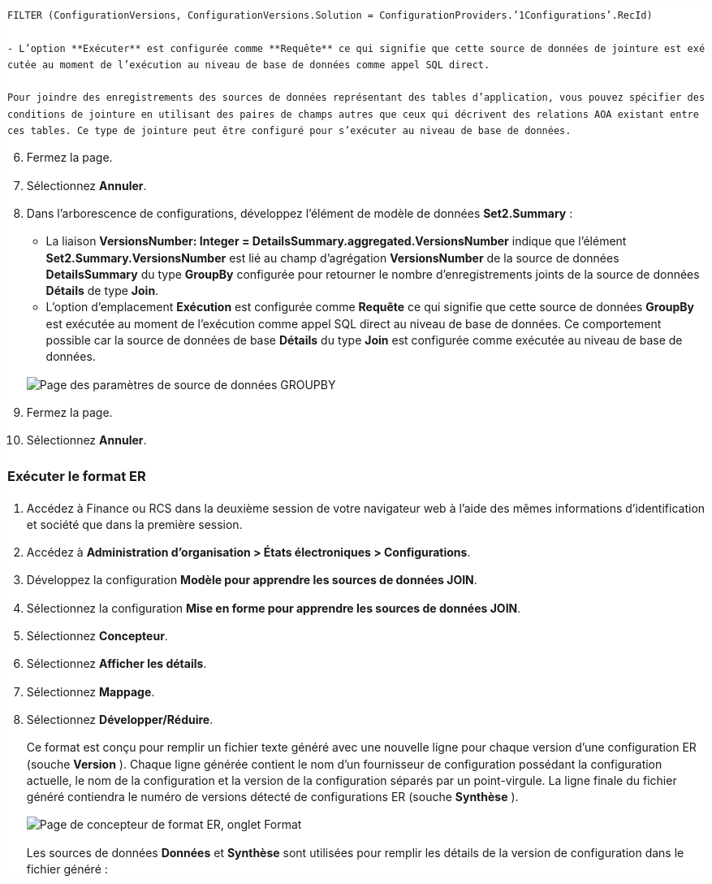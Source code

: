    FILTER (ConfigurationVersions, ConfigurationVersions.Solution = ConfigurationProviders.’1Configurations’.RecId)

    - L’option **Exécuter** est configurée comme **Requête** ce qui signifie que cette source de données de jointure est exécutée au moment de l’exécution au niveau de base de données comme appel SQL direct.

    Pour joindre des enregistrements des sources de données représentant des tables d’application, vous pouvez spécifier des conditions de jointure en utilisant des paires de champs autres que ceux qui décrivent des relations AOA existant entre ces tables. Ce type de jointure peut être configuré pour s’exécuter au niveau de base de données.

6. Fermez la page.
7. Sélectionnez **Annuler**.
8. Dans l’arborescence de configurations, développez l’élément de modèle de données **Set2.Summary** :

    - La liaison **VersionsNumber: Integer = DetailsSummary.aggregated.VersionsNumber** indique que l’élément **Set2.Summary.VersionsNumber** est lié au champ d’agrégation **VersionsNumber** de la source de données **DetailsSummary** du type **GroupBy** configurée pour retourner le nombre d’enregistrements joints de la source de données **Détails** de type **Join**.
    - L’option d’emplacement **Exécution** est configurée comme **Requête** ce qui signifie que cette source de données **GroupBy** est exécutée au moment de l’exécution comme appel SQL direct au niveau de base de données. Ce comportement possible car la source de données de base **Détails** du type **Join** est configurée comme exécutée au niveau de base de données.

    ![Page des paramètres de source de données GROUPBY](./media/GER-JoinDS-Set2GroupByReview.PNG)

9. Fermez la page.
10. Sélectionnez **Annuler**.

### <a name="execute-er-format"></a><a name="executeERformat"></a> Exécuter le format ER

1. Accédez à Finance ou RCS dans la deuxième session de votre navigateur web à l’aide des mêmes informations d’identification et société que dans la première session.
2. Accédez à **Administration d’organisation \> États électroniques \> Configurations**.
3. Développez la configuration **Modèle pour apprendre les sources de données JOIN**.
4. Sélectionnez la configuration **Mise en forme pour apprendre les sources de données JOIN**.
5. Sélectionnez **Concepteur**.
6. Sélectionnez **Afficher les détails**.
7. Sélectionnez **Mappage**.
8. Sélectionnez **Développer/Réduire**.

    Ce format est conçu pour remplir un fichier texte généré avec une nouvelle ligne pour chaque version d’une configuration ER (souche **Version** ). Chaque ligne générée contient le nom d’un fournisseur de configuration possédant la configuration actuelle, le nom de la configuration et la version de la configuration séparés par un point-virgule. La ligne finale du fichier généré contiendra le numéro de versions détecté de configurations ER (souche **Synthèse** ).

    ![Page de concepteur de format ER, onglet Format](./media/GER-JoinDS-FormatReview.PNG)

    Les sources de données **Données** et **Synthèse** sont utilisées pour remplir les détails de la version de configuration dans le fichier généré :
